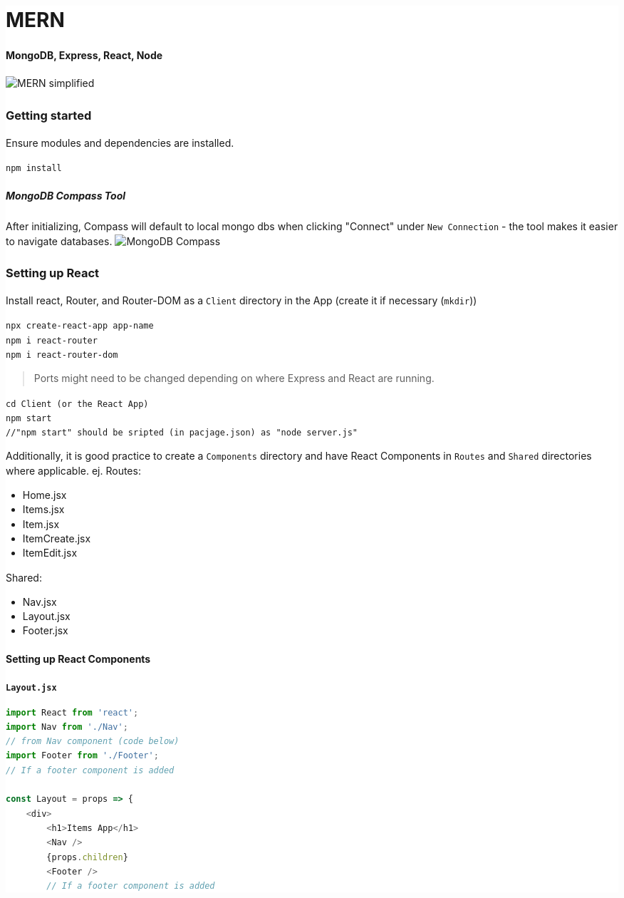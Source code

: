 # MERN

#### MongoDB, Express, React, Node
![MERN simplified](https://i.imgur.com/G8gIzCw.png)

### Getting started
Ensure modules and dependencies are installed.
```
npm install
```
##### MongoDB Compass Tool
After initializing, Compass will default to local mongo dbs when clicking "Connect" under `New Connection` - the tool makes it easier to navigate databases.
![MongoDB Compass](https://i.imgur.com/cGPFsKe.png)


### Setting up React 

Install react, Router, and Router-DOM as a `Client` directory in the App (create it if necessary (`mkdir`))
```
npx create-react-app app-name
npm i react-router
npm i react-router-dom
```
> Ports might need to be changed depending on where Express and React are running.

```
cd Client (or the React App)
npm start
//"npm start" should be sripted (in pacjage.json) as "node server.js"
```

Additionally, it is good practice to create a `Components` directory and have React Components in `Routes` and `Shared` directories where applicable.
ej. Routes:
- Home.jsx
- Items.jsx
- Item.jsx
- ItemCreate.jsx
- ItemEdit.jsx

Shared:
- Nav.jsx
- Layout.jsx
- Footer.jsx

#### Setting up React Components

**`Layout.jsx`**
```js
import React from 'react';
import Nav from './Nav';
// from Nav component (code below)
import Footer from './Footer';
// If a footer component is added

const Layout = props => {
    <div>
        <h1>Items App</h1>
        <Nav />
        {props.children}
        <Footer />
        // If a footer component is added
```